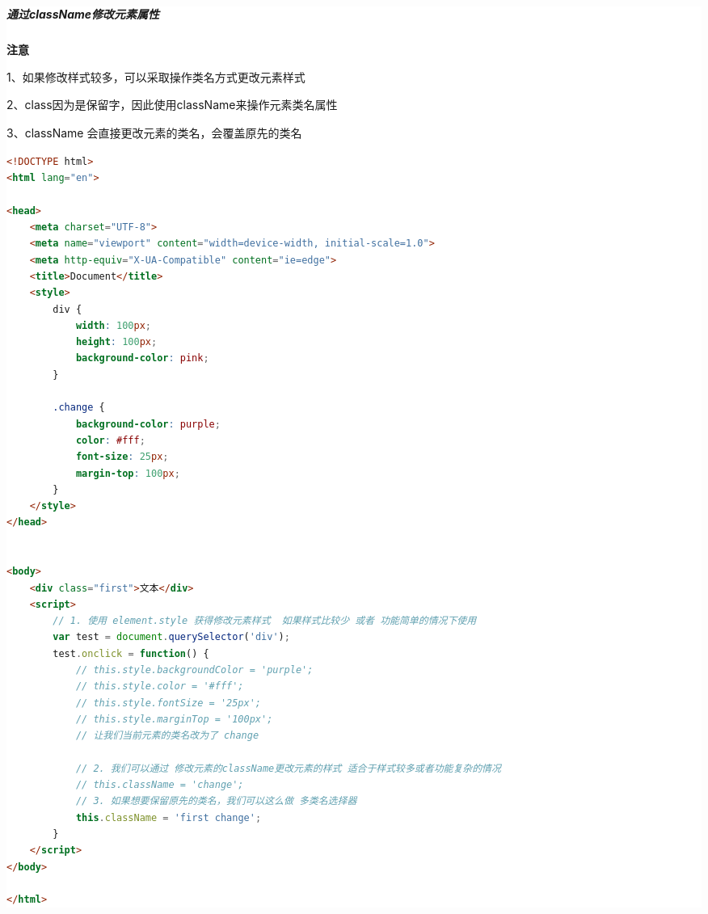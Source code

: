 ##### 通过className修改元素属性

**注意**

1、如果修改样式较多，可以采取操作类名方式更改元素样式

2、class因为是保留字，因此使用className来操作元素类名属性

3、className 会直接更改元素的类名，会覆盖原先的类名

```html
<!DOCTYPE html>
<html lang="en">

<head>
    <meta charset="UTF-8">
    <meta name="viewport" content="width=device-width, initial-scale=1.0">
    <meta http-equiv="X-UA-Compatible" content="ie=edge">
    <title>Document</title>
    <style>
        div {
            width: 100px;
            height: 100px;
            background-color: pink;
        }
        
        .change {
            background-color: purple;
            color: #fff;
            font-size: 25px;
            margin-top: 100px;
        }
    </style>
</head>


<body>
    <div class="first">文本</div>
    <script>
        // 1. 使用 element.style 获得修改元素样式  如果样式比较少 或者 功能简单的情况下使用
        var test = document.querySelector('div');
        test.onclick = function() {
            // this.style.backgroundColor = 'purple';
            // this.style.color = '#fff';
            // this.style.fontSize = '25px';
            // this.style.marginTop = '100px';
            // 让我们当前元素的类名改为了 change

            // 2. 我们可以通过 修改元素的className更改元素的样式 适合于样式较多或者功能复杂的情况
            // this.className = 'change';
            // 3. 如果想要保留原先的类名，我们可以这么做 多类名选择器
            this.className = 'first change';
        }
    </script>
</body>

</html>
```
